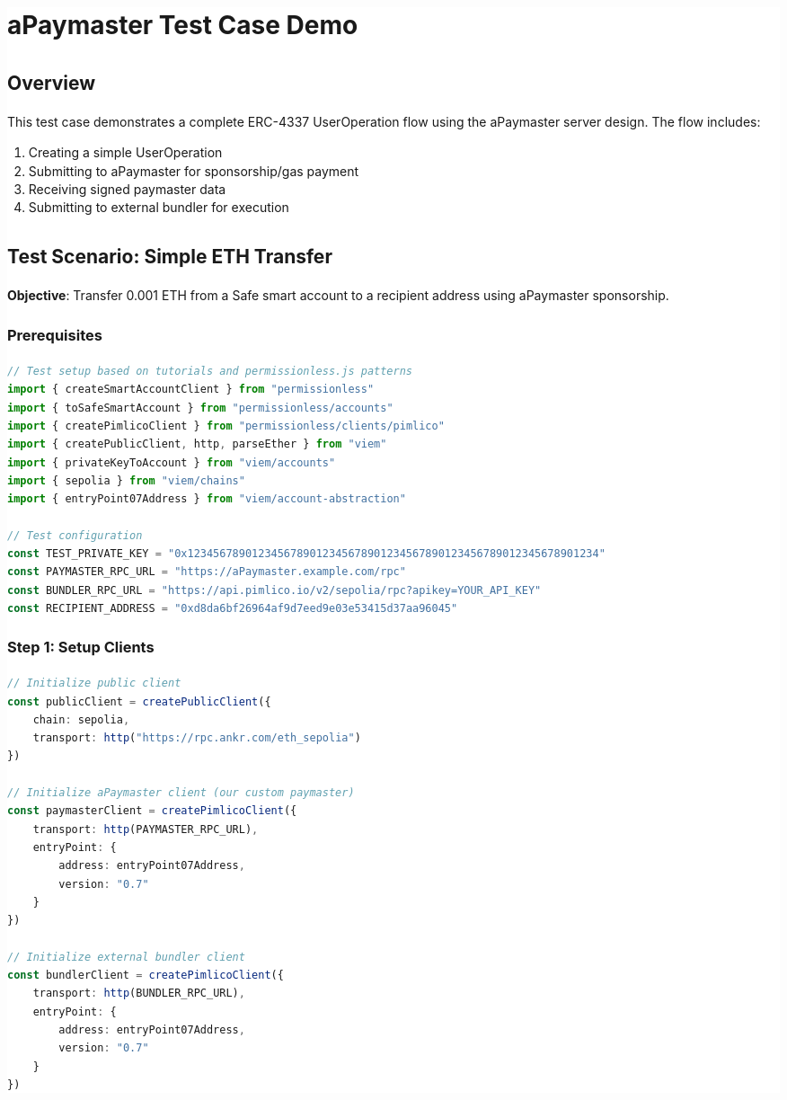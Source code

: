 # aPaymaster Test Case Demo

## Overview

This test case demonstrates a complete ERC-4337 UserOperation flow using the aPaymaster server design. The flow includes:

1. Creating a simple UserOperation
2. Submitting to aPaymaster for sponsorship/gas payment
3. Receiving signed paymaster data
4. Submitting to external bundler for execution

## Test Scenario: Simple ETH Transfer

**Objective**: Transfer 0.001 ETH from a Safe smart account to a recipient address using aPaymaster sponsorship.

### Prerequisites

```typescript
// Test setup based on tutorials and permissionless.js patterns
import { createSmartAccountClient } from "permissionless"
import { toSafeSmartAccount } from "permissionless/accounts"
import { createPimlicoClient } from "permissionless/clients/pimlico"
import { createPublicClient, http, parseEther } from "viem"
import { privateKeyToAccount } from "viem/accounts"
import { sepolia } from "viem/chains"
import { entryPoint07Address } from "viem/account-abstraction"

// Test configuration
const TEST_PRIVATE_KEY = "0x1234567890123456789012345678901234567890123456789012345678901234"
const PAYMASTER_RPC_URL = "https://aPaymaster.example.com/rpc"
const BUNDLER_RPC_URL = "https://api.pimlico.io/v2/sepolia/rpc?apikey=YOUR_API_KEY"
const RECIPIENT_ADDRESS = "0xd8da6bf26964af9d7eed9e03e53415d37aa96045"
```

### Step 1: Setup Clients

```typescript
// Initialize public client
const publicClient = createPublicClient({
    chain: sepolia,
    transport: http("https://rpc.ankr.com/eth_sepolia")
})

// Initialize aPaymaster client (our custom paymaster)
const paymasterClient = createPimlicoClient({
    transport: http(PAYMASTER_RPC_URL),
    entryPoint: {
        address: entryPoint07Address,
        version: "0.7"
    }
})

// Initialize external bundler client
const bundlerClient = createPimlicoClient({
    transport: http(BUNDLER_RPC_URL),
    entryPoint: {
        address: entryPoint07Address,
        version: "0.7"
    }
})
```
